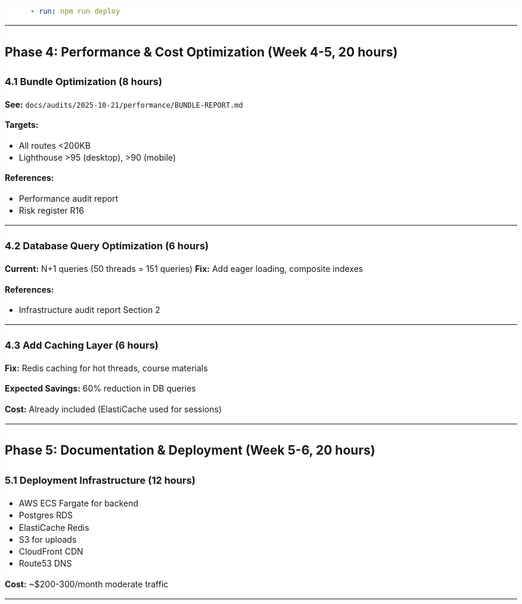 ```yaml
      - run: npm run deploy
```

---

## Phase 4: Performance & Cost Optimization (Week 4-5, 20 hours)

### 4.1 Bundle Optimization (8 hours)
**See:** `docs/audits/2025-10-21/performance/BUNDLE-REPORT.md`

**Targets:**
- All routes <200KB
- Lighthouse >95 (desktop), >90 (mobile)

**References:**
- Performance audit report
- Risk register R16

---

### 4.2 Database Query Optimization (6 hours)
**Current:** N+1 queries (50 threads = 151 queries)
**Fix:** Add eager loading, composite indexes

**References:**
- Infrastructure audit report Section 2

---

### 4.3 Add Caching Layer (6 hours)
**Fix:** Redis caching for hot threads, course materials

**Expected Savings:** 60% reduction in DB queries

**Cost:** Already included (ElastiCache used for sessions)

---

## Phase 5: Documentation & Deployment (Week 5-6, 20 hours)

### 5.1 Deployment Infrastructure (12 hours)
- AWS ECS Fargate for backend
- Postgres RDS
- ElastiCache Redis
- S3 for uploads
- CloudFront CDN
- Route53 DNS

**Cost:** ~$200-300/month moderate traffic

---
